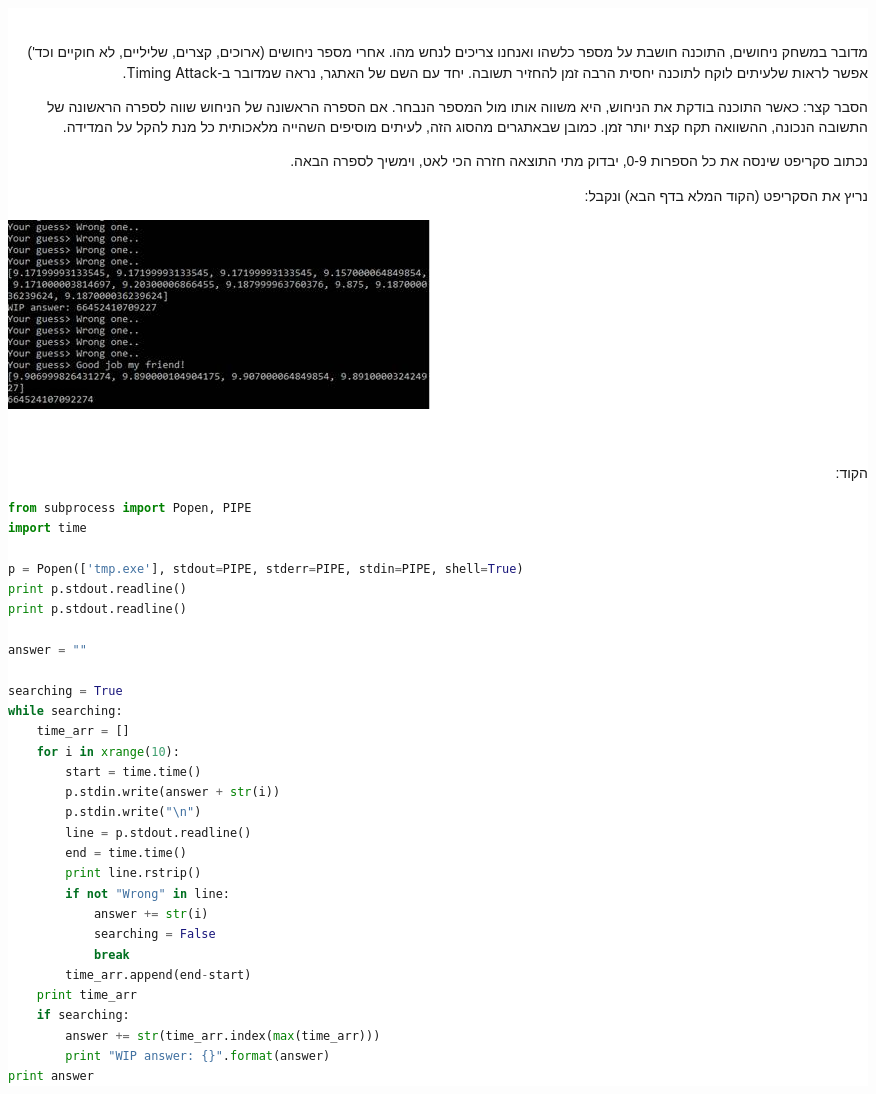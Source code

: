 <p class=MsoNormal align=right dir=RTL style='text-align:left;direction:rtl;
unicode-bidi:embed'><span lang=HE style='font-family:"Arial",sans-serif'>&nbsp;</span></p>

<p class=MsoNormal dir=RTL style='text-align:right;direction:rtl;unicode-bidi:
embed'><span lang=HE style='font-family:"Arial",sans-serif'>מדובר במשחק
ניחושים, התוכנה חושבת על מספר כלשהו ואנחנו צריכים לנחש מהו. אחרי מספר ניחושים
(ארוכים, קצרים, שליליים, לא חוקיים וכד') אפשר לראות שלעיתים לוקח לתוכנה יחסית
הרבה זמן להחזיר תשובה. יחד עם השם של האתגר, נראה שמדובר ב-</span><span
lang=EN-US dir=LTR>Timing Attack</span><span dir=RTL></span><span lang=HE
style='font-family:"Arial",sans-serif'><span dir=RTL></span>.</span></p>

<p class=MsoNormal dir=RTL style='text-align:right;direction:rtl;unicode-bidi:
embed'><span lang=HE style='font-family:"Arial",sans-serif'>הסבר קצר: כאשר
התוכנה בודקת את הניחוש, היא משווה אותו מול המספר הנבחר. אם הספרה הראשונה של
הניחוש שווה לספרה הראשונה של התשובה הנכונה, ההשוואה תקח קצת יותר זמן. כמובן
שבאתגרים מהסוג הזה, לעיתים מוסיפים השהייה מלאכותית כל מנת להקל על המדידה.</span></p>

<p class=MsoNormal dir=RTL style='text-align:right;direction:rtl;unicode-bidi:
embed'><span lang=HE style='font-family:"Arial",sans-serif'>נכתוב סקריפט שינסה
את כל הספרות 0-9, יבדוק מתי התוצאה חזרה הכי לאט, וימשיך לספרה הבאה.</span></p>

<p class=MsoNormal dir=RTL style='text-align:right;direction:rtl;unicode-bidi:
embed'><span lang=HE style='font-family:"Arial",sans-serif'>נריץ את הסקריפט
(הקוד המלא בדף הבא) ונקבל:</span></p>

<p class=MsoNormal align=right dir=RTL style='text-align:left;direction:rtl;
unicode-bidi:embed'><span lang=en-IL dir=LTR><img border=0 width=422
height=189 id="Picture 23"
src="images/image024.jpg"></span></p>

<p class=MsoNormal dir=RTL style='text-align:right;direction:rtl;unicode-bidi:
embed'><span lang=HE style='font-family:"Arial",sans-serif'>&nbsp;</span></p>

<p class=MsoNormal dir=RTL style='text-align:right;direction:rtl;unicode-bidi:
embed'><span lang=HE style='font-family:"Arial",sans-serif'>הקוד:</span></p>

```python
from subprocess import Popen, PIPE
import time

p = Popen(['tmp.exe'], stdout=PIPE, stderr=PIPE, stdin=PIPE, shell=True)
print p.stdout.readline()
print p.stdout.readline()

answer = ""

searching = True
while searching:
    time_arr = []
    for i in xrange(10):
        start = time.time()
        p.stdin.write(answer + str(i))
        p.stdin.write("\n")
        line = p.stdout.readline()
        end = time.time()
        print line.rstrip()
        if not "Wrong" in line:
            answer += str(i)
            searching = False
            break
        time_arr.append(end-start)
    print time_arr
    if searching:
        answer += str(time_arr.index(max(time_arr)))
        print "WIP answer: {}".format(answer)
print answer
```